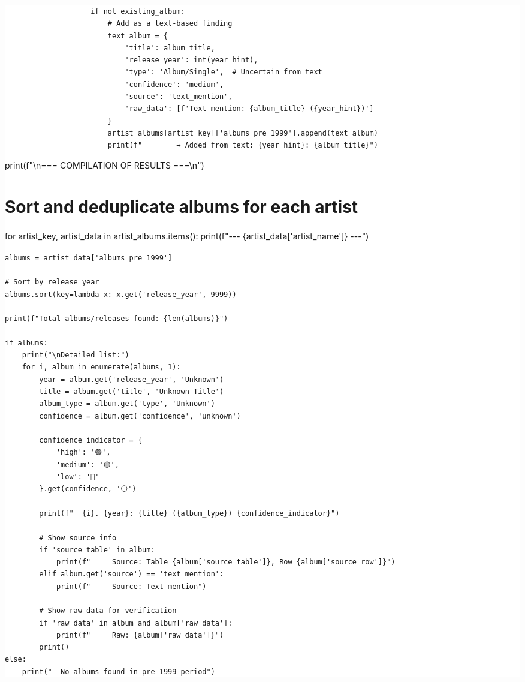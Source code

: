                         if not existing_album:
                            # Add as a text-based finding
                            text_album = {
                                'title': album_title,
                                'release_year': int(year_hint),
                                'type': 'Album/Single',  # Uncertain from text
                                'confidence': 'medium',
                                'source': 'text_mention',
                                'raw_data': [f'Text mention: {album_title} ({year_hint})']
                            }
                            artist_albums[artist_key]['albums_pre_1999'].append(text_album)
                            print(f"        → Added from text: {year_hint}: {album_title}")

print(f"\n=== COMPILATION OF RESULTS ===\n")

# Sort and deduplicate albums for each artist
for artist_key, artist_data in artist_albums.items():
    print(f"--- {artist_data['artist_name']} ---")
    
    albums = artist_data['albums_pre_1999']
    
    # Sort by release year
    albums.sort(key=lambda x: x.get('release_year', 9999))
    
    print(f"Total albums/releases found: {len(albums)}")
    
    if albums:
        print("\nDetailed list:")
        for i, album in enumerate(albums, 1):
            year = album.get('release_year', 'Unknown')
            title = album.get('title', 'Unknown Title')
            album_type = album.get('type', 'Unknown')
            confidence = album.get('confidence', 'unknown')
            
            confidence_indicator = {
                'high': '🟢',
                'medium': '🟡', 
                'low': '🔴'
            }.get(confidence, '⚪')
            
            print(f"  {i}. {year}: {title} ({album_type}) {confidence_indicator}")
            
            # Show source info
            if 'source_table' in album:
                print(f"     Source: Table {album['source_table']}, Row {album['source_row']}")
            elif album.get('source') == 'text_mention':
                print(f"     Source: Text mention")
            
            # Show raw data for verification
            if 'raw_data' in album and album['raw_data']:
                print(f"     Raw: {album['raw_data']}")
            print()
    else:
        print("  No albums found in pre-1999 period")
    